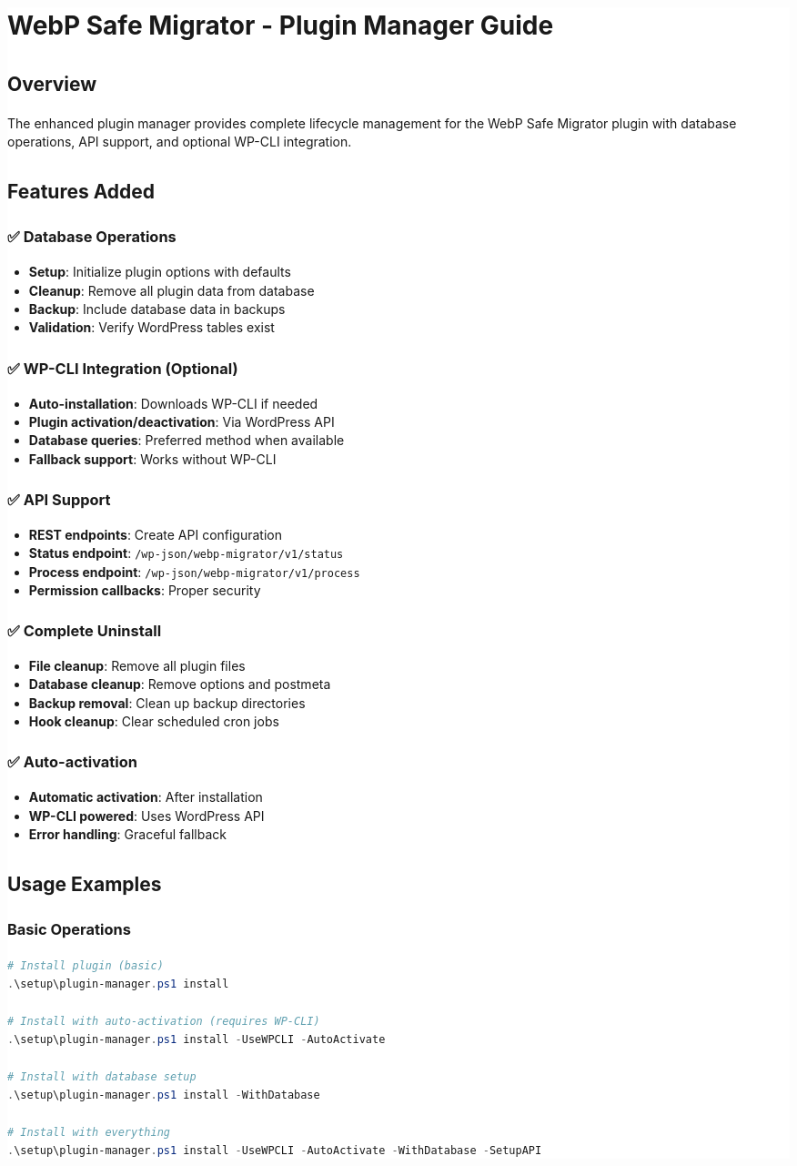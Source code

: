# WebP Safe Migrator - Plugin Manager Guide

## Overview

The enhanced plugin manager provides complete lifecycle management for the WebP Safe Migrator plugin with database operations, API support, and optional WP-CLI integration.

## Features Added

### ✅ **Database Operations**
- **Setup**: Initialize plugin options with defaults
- **Cleanup**: Remove all plugin data from database
- **Backup**: Include database data in backups
- **Validation**: Verify WordPress tables exist

### ✅ **WP-CLI Integration** (Optional)
- **Auto-installation**: Downloads WP-CLI if needed
- **Plugin activation/deactivation**: Via WordPress API
- **Database queries**: Preferred method when available
- **Fallback support**: Works without WP-CLI

### ✅ **API Support**
- **REST endpoints**: Create API configuration
- **Status endpoint**: `/wp-json/webp-migrator/v1/status`
- **Process endpoint**: `/wp-json/webp-migrator/v1/process`
- **Permission callbacks**: Proper security

### ✅ **Complete Uninstall**
- **File cleanup**: Remove all plugin files
- **Database cleanup**: Remove options and postmeta
- **Backup removal**: Clean up backup directories
- **Hook cleanup**: Clear scheduled cron jobs

### ✅ **Auto-activation**
- **Automatic activation**: After installation
- **WP-CLI powered**: Uses WordPress API
- **Error handling**: Graceful fallback

## Usage Examples

### Basic Operations

```powershell
# Install plugin (basic)
.\setup\plugin-manager.ps1 install

# Install with auto-activation (requires WP-CLI)
.\setup\plugin-manager.ps1 install -UseWPCLI -AutoActivate

# Install with database setup
.\setup\plugin-manager.ps1 install -WithDatabase

# Install with everything
.\setup\plugin-manager.ps1 install -UseWPCLI -AutoActivate -WithDatabase -SetupAPI
```
